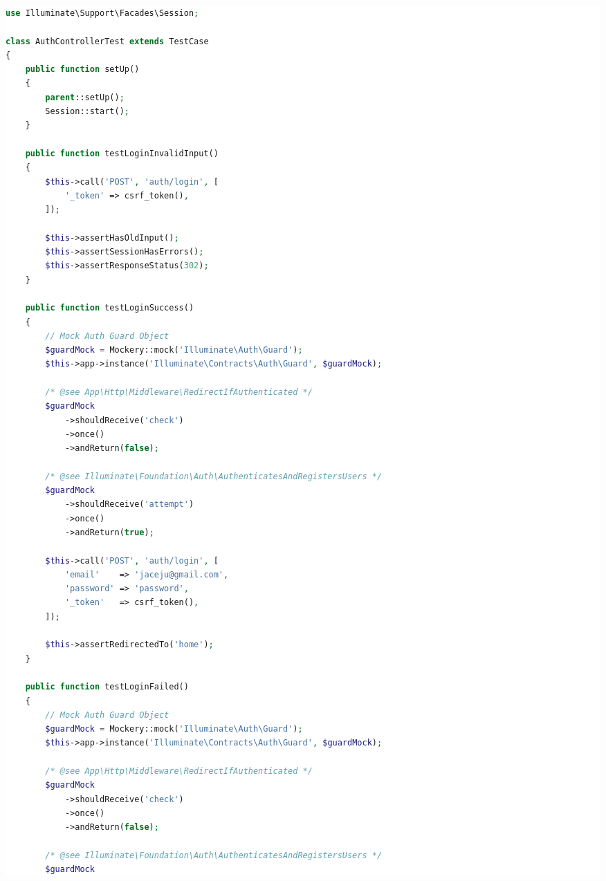 

```php
use Illuminate\Support\Facades\Session;

class AuthControllerTest extends TestCase
{
    public function setUp()
    {
        parent::setUp();
        Session::start();
    }

    public function testLoginInvalidInput()
    {
        $this->call('POST', 'auth/login', [
            '_token' => csrf_token(),
        ]);

        $this->assertHasOldInput();
        $this->assertSessionHasErrors();
        $this->assertResponseStatus(302);
    }

    public function testLoginSuccess()
    {
        // Mock Auth Guard Object
        $guardMock = Mockery::mock('Illuminate\Auth\Guard');
        $this->app->instance('Illuminate\Contracts\Auth\Guard', $guardMock);

        /* @see App\Http\Middleware\RedirectIfAuthenticated */
        $guardMock
            ->shouldReceive('check')
            ->once()
            ->andReturn(false);

        /* @see Illuminate\Foundation\Auth\AuthenticatesAndRegistersUsers */
        $guardMock
            ->shouldReceive('attempt')
            ->once()
            ->andReturn(true);

        $this->call('POST', 'auth/login', [
            'email'    => 'jaceju@gmail.com',
            'password' => 'password',
            '_token'   => csrf_token(),
        ]);

        $this->assertRedirectedTo('home');
    }

    public function testLoginFailed()
    {
        // Mock Auth Guard Object
        $guardMock = Mockery::mock('Illuminate\Auth\Guard');
        $this->app->instance('Illuminate\Contracts\Auth\Guard', $guardMock);

        /* @see App\Http\Middleware\RedirectIfAuthenticated */
        $guardMock
            ->shouldReceive('check')
            ->once()
            ->andReturn(false);

        /* @see Illuminate\Foundation\Auth\AuthenticatesAndRegistersUsers */
        $guardMock
```